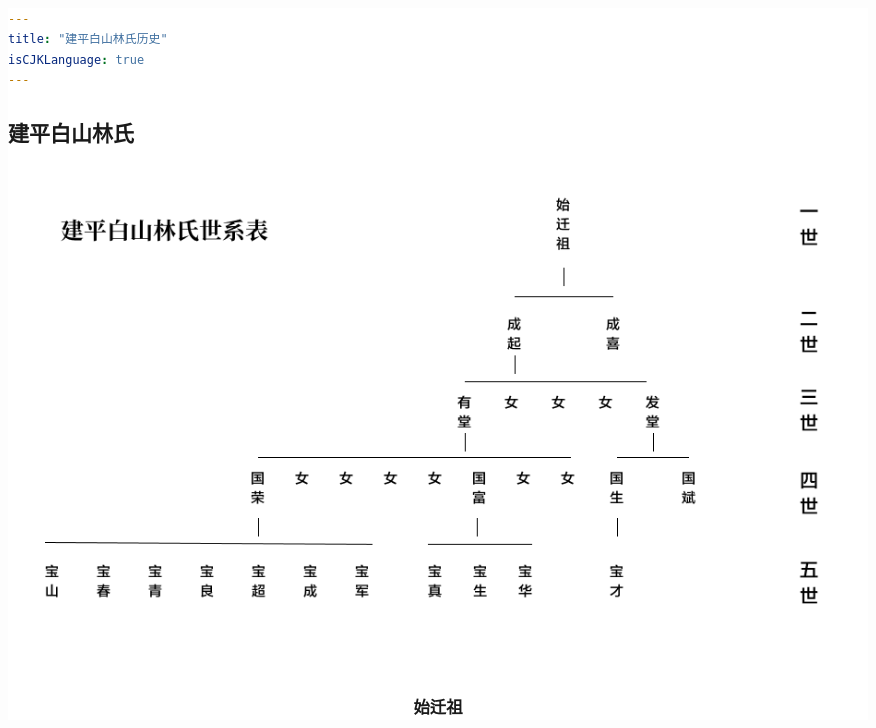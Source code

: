 ```yaml
---
title: "建平白山林氏历史"
isCJKLanguage: true
---
```


<style>
strong {
    color: black;
    font-size: 22px;
    padding-right: 12px;
}

h3 {
    text-align: center;
    margin: 40px 0 30px;
    font-weight: bold;
}
</style>

## 建平白山林氏

<img src="../img/childhood/lin-baishan.png" width="100%">

### 始迁祖
